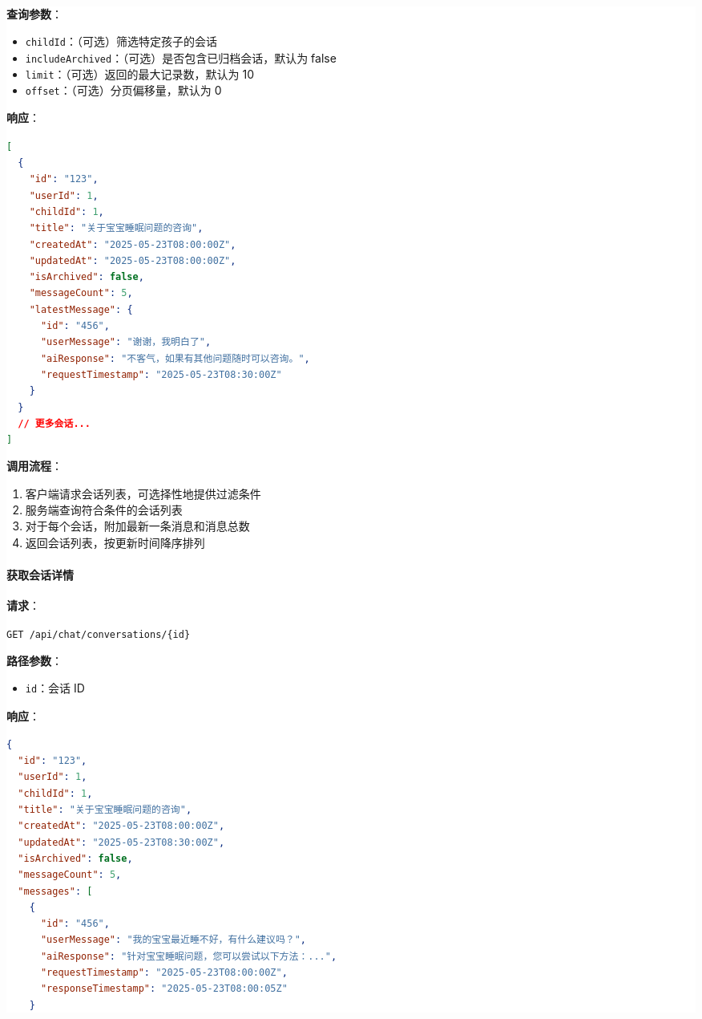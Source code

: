 **查询参数**：

- `childId`：（可选）筛选特定孩子的会话
- `includeArchived`：（可选）是否包含已归档会话，默认为 false
- `limit`：（可选）返回的最大记录数，默认为 10
- `offset`：（可选）分页偏移量，默认为 0

**响应**：

```json
[
  {
    "id": "123",
    "userId": 1,
    "childId": 1,
    "title": "关于宝宝睡眠问题的咨询",
    "createdAt": "2025-05-23T08:00:00Z",
    "updatedAt": "2025-05-23T08:00:00Z",
    "isArchived": false,
    "messageCount": 5,
    "latestMessage": {
      "id": "456",
      "userMessage": "谢谢，我明白了",
      "aiResponse": "不客气，如果有其他问题随时可以咨询。",
      "requestTimestamp": "2025-05-23T08:30:00Z"
    }
  }
  // 更多会话...
]
```

**调用流程**：

1. 客户端请求会话列表，可选择性地提供过滤条件
2. 服务端查询符合条件的会话列表
3. 对于每个会话，附加最新一条消息和消息总数
4. 返回会话列表，按更新时间降序排列

#### 获取会话详情

**请求**：

```
GET /api/chat/conversations/{id}
```

**路径参数**：

- `id`：会话 ID

**响应**：

```json
{
  "id": "123",
  "userId": 1,
  "childId": 1,
  "title": "关于宝宝睡眠问题的咨询",
  "createdAt": "2025-05-23T08:00:00Z",
  "updatedAt": "2025-05-23T08:30:00Z",
  "isArchived": false,
  "messageCount": 5,
  "messages": [
    {
      "id": "456",
      "userMessage": "我的宝宝最近睡不好，有什么建议吗？",
      "aiResponse": "针对宝宝睡眠问题，您可以尝试以下方法：...",
      "requestTimestamp": "2025-05-23T08:00:00Z",
      "responseTimestamp": "2025-05-23T08:00:05Z"
    }
```